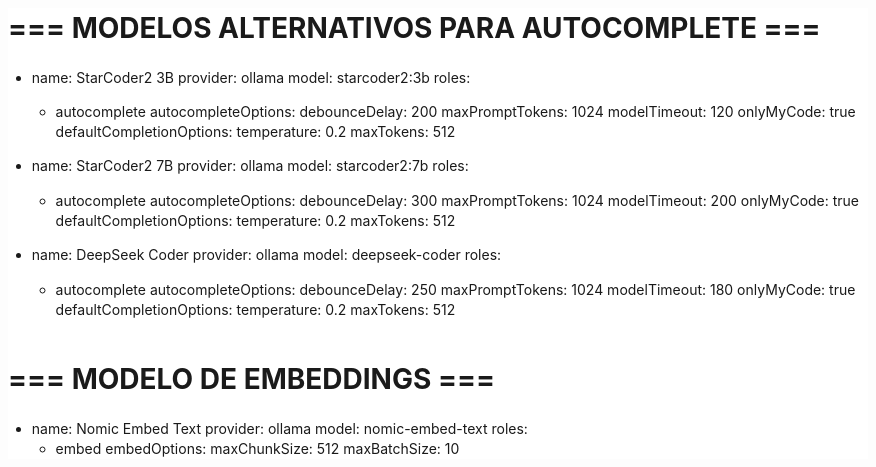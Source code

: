   # === MODELOS ALTERNATIVOS PARA AUTOCOMPLETE ===
  - name: StarCoder2 3B
    provider: ollama
    model: starcoder2:3b
    roles:
      - autocomplete
    autocompleteOptions:
      debounceDelay: 200
      maxPromptTokens: 1024
      modelTimeout: 120
      onlyMyCode: true
    defaultCompletionOptions:
      temperature: 0.2
      maxTokens: 512

  - name: StarCoder2 7B
    provider: ollama
    model: starcoder2:7b
    roles:
      - autocomplete
    autocompleteOptions:
      debounceDelay: 300
      maxPromptTokens: 1024
      modelTimeout: 200
      onlyMyCode: true
    defaultCompletionOptions:
      temperature: 0.2
      maxTokens: 512

  - name: DeepSeek Coder
    provider: ollama
    model: deepseek-coder
    roles:
      - autocomplete
    autocompleteOptions:
      debounceDelay: 250
      maxPromptTokens: 1024
      modelTimeout: 180
      onlyMyCode: true
    defaultCompletionOptions:
      temperature: 0.2
      maxTokens: 512

  # === MODELO DE EMBEDDINGS ===
  - name: Nomic Embed Text
    provider: ollama
    model: nomic-embed-text
    roles:
      - embed
    embedOptions:
      maxChunkSize: 512
      maxBatchSize: 10
